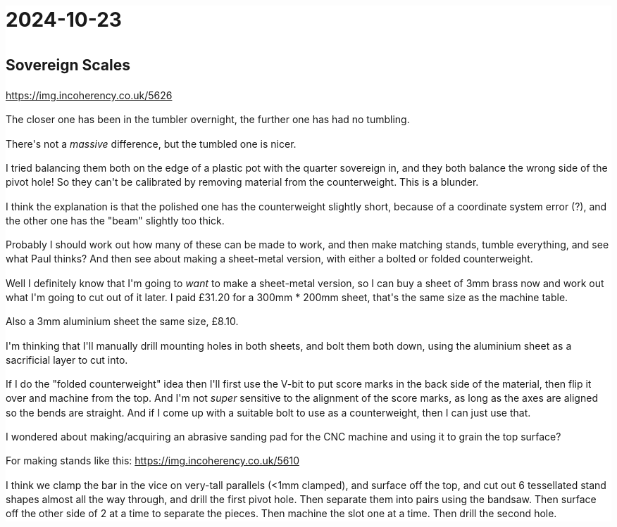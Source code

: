 # 2024-10-23

## Sovereign Scales

https://img.incoherency.co.uk/5626

The closer one has been in the tumbler overnight, the further one has had no tumbling.

There's not a *massive* difference, but the tumbled one is nicer.

I tried balancing them both on the edge of a plastic pot with the quarter sovereign in, and they both balance
the wrong side of the pivot hole! So they can't be calibrated by removing material from the counterweight. This
is a blunder.

I think the explanation is that the polished one has the counterweight slightly short, because of a coordinate system error (?),
and the other one has the "beam" slightly too thick.

Probably I should work out how many of these can be made to work, and then make matching stands, tumble everything, and see what Paul
thinks? And then see about making a sheet-metal version, with either a bolted or folded counterweight.

Well I definitely know that I'm going to *want* to make a sheet-metal version, so I can buy a sheet of 3mm brass now and work out
what I'm going to cut out of it later. I paid £31.20 for a 300mm * 200mm sheet, that's the same size as the machine table.

Also a 3mm aluminium sheet the same size, £8.10.

I'm thinking that I'll manually drill mounting holes in both sheets, and bolt them both down, using the aluminium sheet as a sacrificial
layer to cut into.

If I do the "folded counterweight" idea then I'll first use the V-bit to put score marks in the back side of the material, then flip it over
and machine from the top. And I'm not *super* sensitive to the alignment of the score marks, as long as the axes are aligned so the
bends are straight. And if I come up with a suitable bolt to use as a counterweight, then I can just use that.

I wondered about making/acquiring an abrasive sanding pad for the CNC machine and using it to grain the top surface?

For making stands like this: https://img.incoherency.co.uk/5610

I think we clamp the bar in the vice on very-tall parallels (<1mm clamped), and surface off the top, and cut out
6 tessellated stand shapes almost all the way through, and drill the first pivot hole. Then separate them into pairs using the bandsaw.
Then surface off the other side of 2 at a time to separate the pieces. Then machine the slot one at a time. Then drill the second hole.
